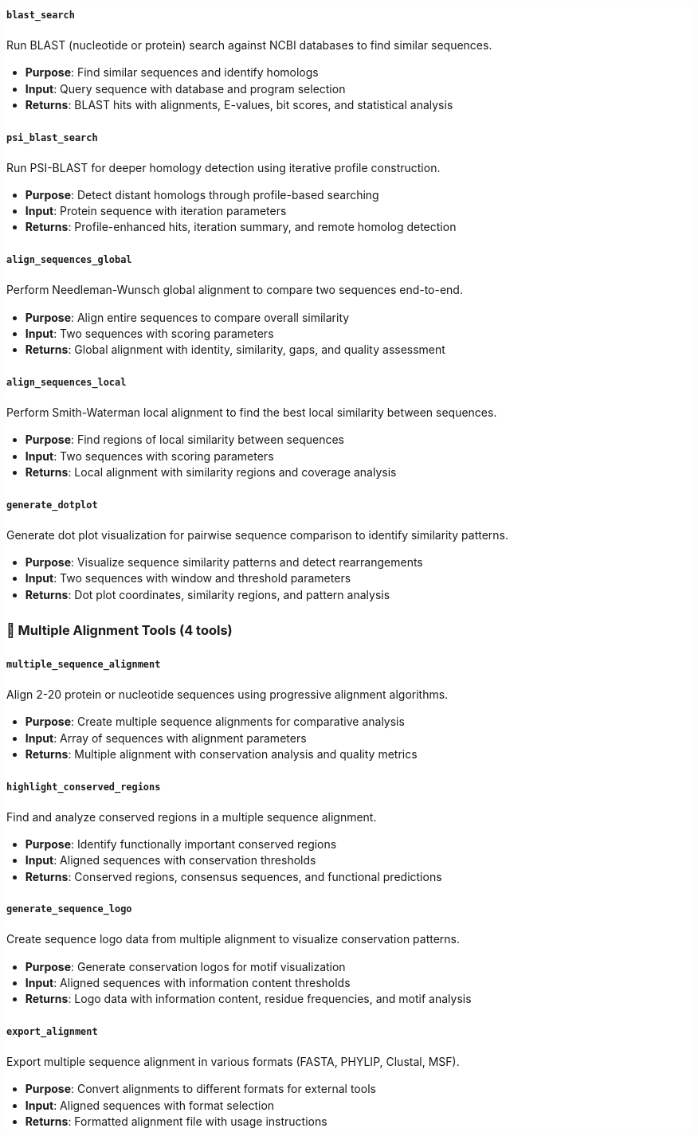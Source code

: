 #### `blast_search`
Run BLAST (nucleotide or protein) search against NCBI databases to find similar sequences.
- **Purpose**: Find similar sequences and identify homologs
- **Input**: Query sequence with database and program selection
- **Returns**: BLAST hits with alignments, E-values, bit scores, and statistical analysis

#### `psi_blast_search`
Run PSI-BLAST for deeper homology detection using iterative profile construction.
- **Purpose**: Detect distant homologs through profile-based searching
- **Input**: Protein sequence with iteration parameters
- **Returns**: Profile-enhanced hits, iteration summary, and remote homolog detection

#### `align_sequences_global`
Perform Needleman-Wunsch global alignment to compare two sequences end-to-end.
- **Purpose**: Align entire sequences to compare overall similarity
- **Input**: Two sequences with scoring parameters
- **Returns**: Global alignment with identity, similarity, gaps, and quality assessment

#### `align_sequences_local`
Perform Smith-Waterman local alignment to find the best local similarity between sequences.
- **Purpose**: Find regions of local similarity between sequences
- **Input**: Two sequences with scoring parameters
- **Returns**: Local alignment with similarity regions and coverage analysis

#### `generate_dotplot`
Generate dot plot visualization for pairwise sequence comparison to identify similarity patterns.
- **Purpose**: Visualize sequence similarity patterns and detect rearrangements
- **Input**: Two sequences with window and threshold parameters
- **Returns**: Dot plot coordinates, similarity regions, and pattern analysis

### 🧬 Multiple Alignment Tools (4 tools)

#### `multiple_sequence_alignment`
Align 2-20 protein or nucleotide sequences using progressive alignment algorithms.
- **Purpose**: Create multiple sequence alignments for comparative analysis
- **Input**: Array of sequences with alignment parameters
- **Returns**: Multiple alignment with conservation analysis and quality metrics

#### `highlight_conserved_regions`
Find and analyze conserved regions in a multiple sequence alignment.
- **Purpose**: Identify functionally important conserved regions
- **Input**: Aligned sequences with conservation thresholds
- **Returns**: Conserved regions, consensus sequences, and functional predictions

#### `generate_sequence_logo`
Create sequence logo data from multiple alignment to visualize conservation patterns.
- **Purpose**: Generate conservation logos for motif visualization
- **Input**: Aligned sequences with information content thresholds
- **Returns**: Logo data with information content, residue frequencies, and motif analysis

#### `export_alignment`
Export multiple sequence alignment in various formats (FASTA, PHYLIP, Clustal, MSF).
- **Purpose**: Convert alignments to different formats for external tools
- **Input**: Aligned sequences with format selection
- **Returns**: Formatted alignment file with usage instructions
